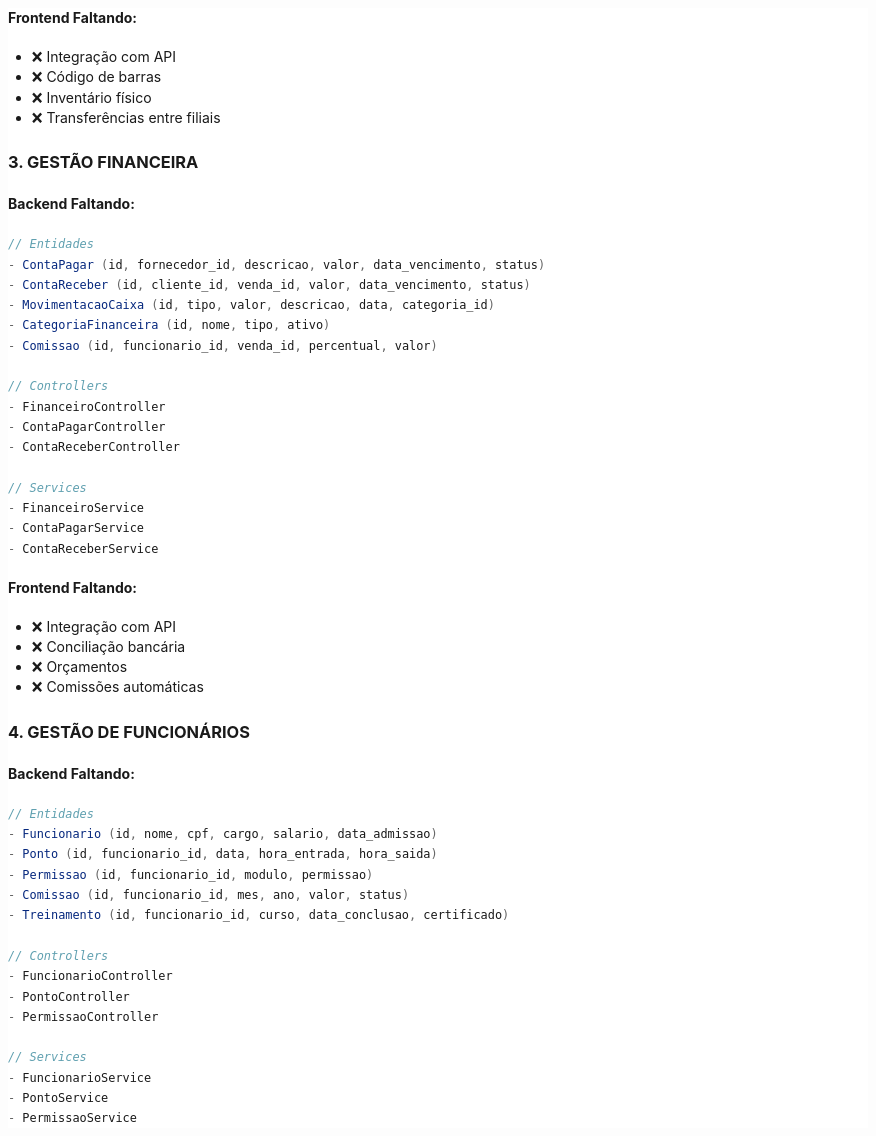#### **Frontend Faltando**:
- ❌ Integração com API
- ❌ Código de barras
- ❌ Inventário físico
- ❌ Transferências entre filiais

### **3. GESTÃO FINANCEIRA**

#### **Backend Faltando**:
```java
// Entidades
- ContaPagar (id, fornecedor_id, descricao, valor, data_vencimento, status)
- ContaReceber (id, cliente_id, venda_id, valor, data_vencimento, status)
- MovimentacaoCaixa (id, tipo, valor, descricao, data, categoria_id)
- CategoriaFinanceira (id, nome, tipo, ativo)
- Comissao (id, funcionario_id, venda_id, percentual, valor)

// Controllers
- FinanceiroController
- ContaPagarController
- ContaReceberController

// Services
- FinanceiroService
- ContaPagarService
- ContaReceberService
```

#### **Frontend Faltando**:
- ❌ Integração com API
- ❌ Conciliação bancária
- ❌ Orçamentos
- ❌ Comissões automáticas

### **4. GESTÃO DE FUNCIONÁRIOS**

#### **Backend Faltando**:
```java
// Entidades
- Funcionario (id, nome, cpf, cargo, salario, data_admissao)
- Ponto (id, funcionario_id, data, hora_entrada, hora_saida)
- Permissao (id, funcionario_id, modulo, permissao)
- Comissao (id, funcionario_id, mes, ano, valor, status)
- Treinamento (id, funcionario_id, curso, data_conclusao, certificado)

// Controllers
- FuncionarioController
- PontoController
- PermissaoController

// Services
- FuncionarioService
- PontoService
- PermissaoService
```
